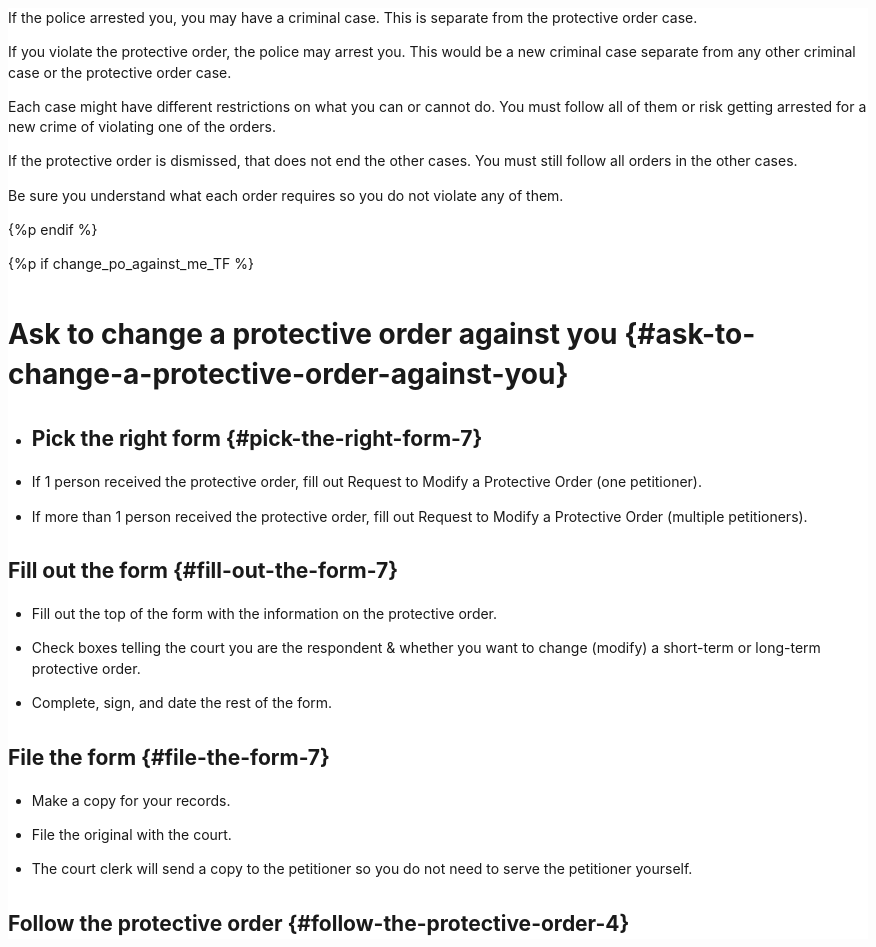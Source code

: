 If the police arrested you, you may have a criminal case. This is
separate from the protective order case.

If you violate the protective order, the police may arrest you. This
would be a new criminal case separate from any other criminal case or
the protective order case.

Each case might have different restrictions on what you can or cannot
do. You must follow all of them or risk getting arrested for a new crime
of violating one of the orders.

If the protective order is dismissed, that does not end the other cases.
You must still follow all orders in the other cases.

Be sure you understand what each order requires so you do not violate
any of them.

{%p endif %}

{%p if change_po_against_me_TF %}

# Ask to change a protective order against you {#ask-to-change-a-protective-order-against-you}

-   ##  Pick the right form {#pick-the-right-form-7}



-   If 1 person received the protective order, fill out Request to
    Modify a Protective Order (one petitioner).

-   If more than 1 person received the protective order, fill out
    Request to Modify a Protective Order (multiple petitioners).

## Fill out the form {#fill-out-the-form-7}

-   Fill out the top of the form with the information on the protective
    order.

-   Check boxes telling the court you are the respondent & whether you
    want to change (modify) a short-term or long-term protective order.

-   Complete, sign, and date the rest of the form.

## File the form {#file-the-form-7}

-   Make a copy for your records.

-   File the original with the court.

-   The court clerk will send a copy to the petitioner so you do not
    need to serve the petitioner yourself.

## Follow the protective order {#follow-the-protective-order-4}
